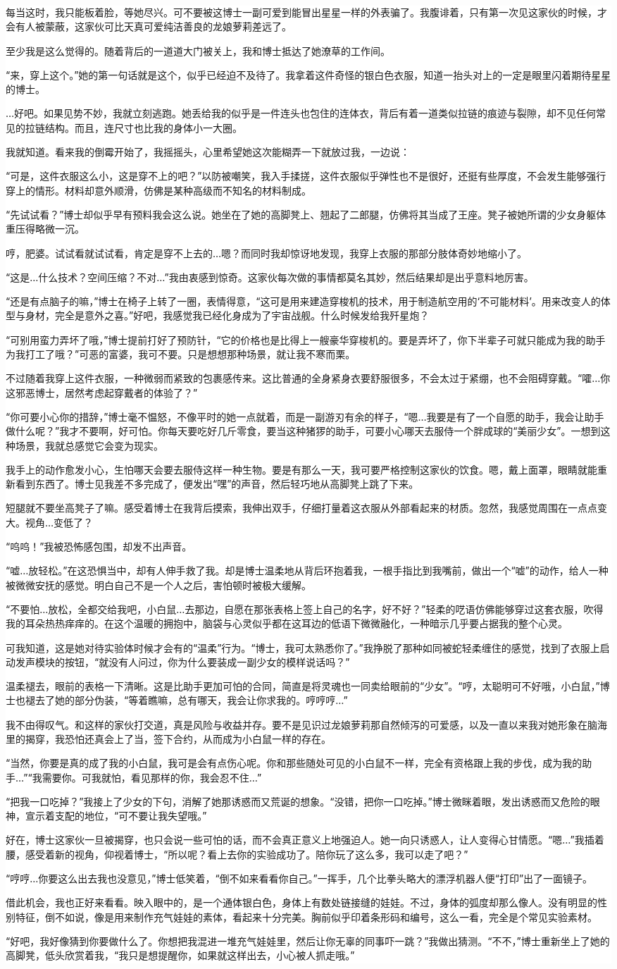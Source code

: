 每当这时，我只能板着脸，等她尽兴。可不要被这博士一副可爱到能冒出星星一样的外表骗了。我腹诽着，只有第一次见这家伙的时候，才会有人被蒙蔽，这家伙可比天真可爱纯洁善良的龙娘萝莉差远了。

至少我是这么觉得的。随着背后的一道道大门被关上，我和博士抵达了她潦草的工作间。

“来，穿上这个。”她的第一句话就是这个，似乎已经迫不及待了。我拿着这件奇怪的银白色衣服，知道一抬头对上的一定是眼里闪着期待星星的博士。

…好吧。如果见势不妙，我就立刻逃跑。她丢给我的似乎是一件连头也包住的连体衣，背后有着一道类似拉链的痕迹与裂隙，却不见任何常见的拉链结构。而且，连尺寸也比我的身体小一大圈。

我就知道。看来我的倒霉开始了，我摇摇头，心里希望她这次能糊弄一下就放过我，一边说：

“可是，这件衣服这么小，这是穿不上的吧？”以防被嘲笑，我入手揉搓，这件衣服似乎弹性也不是很好，还挺有些厚度，不会发生能够强行穿上的情形。材料却意外顺滑，仿佛是某种高级而不知名的材料制成。

“先试试看？”博士却似乎早有预料我会这么说。她坐在了她的高脚凳上、翘起了二郎腿，仿佛将其当成了王座。凳子被她所谓的少女身躯体重压得略微一沉。

哼，肥婆。试试看就试试看，肯定是穿不上去的…嗯？而同时我却惊讶地发现，我穿上衣服的那部分肢体奇妙地缩小了。

“这是…什么技术？空间压缩？不对…”我由衷感到惊奇。这家伙每次做的事情都莫名其妙，然后结果却是出乎意料地厉害。

“还是有点脑子的嘛，”博士在椅子上转了一圈，表情得意，“这可是用来建造穿梭机的技术，用于制造航空用的‘不可能材料’。用来改变人的体型与身材，完全是意外之喜。”好吧，我感觉我已经化身成为了宇宙战舰。什么时候发给我歼星炮？

“可别用蛮力弄坏了哦，”博士提前打好了预防针，“它的价格也是比得上一艘豪华穿梭机的。要是弄坏了，你下半辈子可就只能成为我的助手为我打工了哦？”可恶的富婆，我可不要。只是想想那种场景，就让我不寒而栗。

不过随着我穿上这件衣服，一种微弱而紧致的包裹感传来。这比普通的全身紧身衣要舒服很多，不会太过于紧绷，也不会阻碍穿戴。“嚯…你这邪恶博士，居然考虑起穿戴者的体验了？”

“你可要小心你的措辞，”博士毫不愠怒，不像平时的她一点就着，而是一副游刃有余的样子，“嗯…我要是有了一个自愿的助手，我会让助手做什么呢？”我才不要啊，好可怕。你每天要吃好几斤零食，要当这种猪猡的助手，可要小心哪天去服侍一个胖成球的“美丽少女”。一想到这种场景，我就总感觉它会变为现实。

我手上的动作愈发小心，生怕哪天会要去服侍这样一种生物。要是有那么一天，我可要严格控制这家伙的饮食。嗯，戴上面罩，眼睛就能重新看到东西了。博士见我差不多完成了，便发出“嘿”的声音，然后轻巧地从高脚凳上跳了下来。

短腿就不要坐高凳子了嘛。感受着博士在我背后摸索，我伸出双手，仔细打量着这衣服从外部看起来的材质。忽然，我感觉周围在一点点变大。视角…变低了？

“呜呜！”我被恐怖感包围，却发不出声音。

“嘘…放轻松。”在这恐惧当中，却有人伸手救了我。却是博士温柔地从背后环抱着我，一根手指比到我嘴前，做出一个“嘘”的动作，给人一种被微微安抚的感觉。明白自己不是一个人之后，害怕顿时被极大缓解。

“不要怕…放松，全都交给我吧，小白鼠…去那边，自愿在那张表格上签上自己的名字，好不好？”轻柔的呓语仿佛能够穿过这套衣服，吹得我的耳朵热热痒痒的。在这个温暖的拥抱中，脑袋与心灵似乎都在这耳边的低语下微微融化，一种暗示几乎要占据我的整个心灵。

可我知道，这是她对待实验体时候才会有的“温柔”行为。“博士，我可太熟悉你了。”我挣脱了那种如同被蛇轻柔缠住的感觉，找到了衣服上启动发声模块的按钮，“就没有人问过，你为什么要装成一副少女的模样说话吗？”

温柔褪去，眼前的表格一下清晰。这是比助手更加可怕的合同，简直是将灵魂也一同卖给眼前的“少女”。“哼，太聪明可不好哦，小白鼠，”博士也褪去了她的部分伪装，“等着瞧嘛，总有哪天，我会让你求我的。哼哼哼…”

我不由得叹气。和这样的家伙打交道，真是风险与收益并存。要不是见识过龙娘萝莉那自然倾泻的可爱感，以及一直以来我对她形象在脑海里的揭穿，我恐怕还真会上了当，签下合约，从而成为小白鼠一样的存在。

“当然，你要是真的成了我的小白鼠，我可是会有点伤心呢。你和那些随处可见的小白鼠不一样，完全有资格跟上我的步伐，成为我的助手…”“我需要你。可我就怕，看见那样的你，我会忍不住…”

“把我一口吃掉？”我接上了少女的下句，消解了她那诱惑而又荒诞的想象。“没错，把你一口吃掉。”博士微眯着眼，发出诱惑而又危险的眼神，宣示着支配的地位，“可不要让我失望哦。”

好在，博士这家伙一旦被揭穿，也只会说一些可怕的话，而不会真正意义上地强迫人。她一向只诱惑人，让人变得心甘情愿。“嗯…”我插着腰，感受着新的视角，仰视着博士，“所以呢？看上去你的实验成功了。陪你玩了这么多，我可以走了吧？”

“哼哼…你要这么出去我也没意见，”博士低笑着，“倒不如来看看你自己。”一挥手，几个比拳头略大的漂浮机器人便“打印”出了一面镜子。

借此机会，我也正好来看看。映入眼中的，是一个通体银白色，身体上有数处链接缝的娃娃。不过，身体的弧度却那么像人。没有明显的性别特征，倒不如说，像是用来制作充气娃娃的素体，看起来十分完美。胸前似乎印着条形码和编号，这么一看，完全是个常见实验素材。

“好吧，我好像猜到你要做什么了。你想把我混进一堆充气娃娃里，然后让你无辜的同事吓一跳？”我做出猜测。“不不，”博士重新坐上了她的高脚凳，低头欣赏着我，“我只是想提醒你，如果就这样出去，小心被人抓走哦。”
